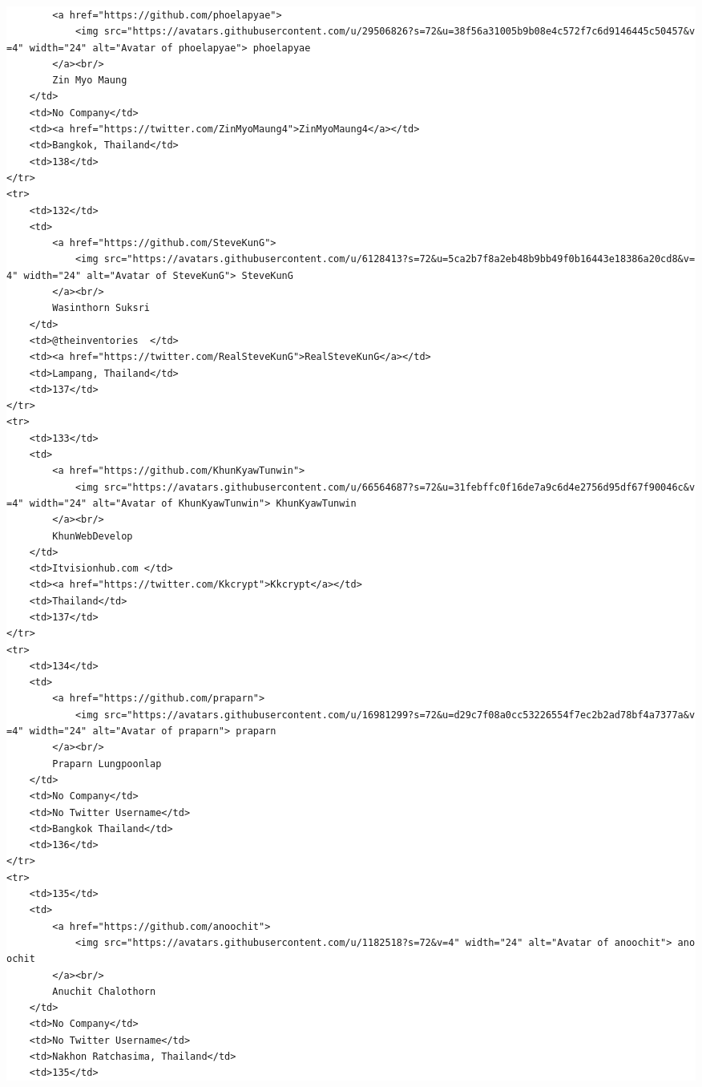 			<a href="https://github.com/phoelapyae">
				<img src="https://avatars.githubusercontent.com/u/29506826?s=72&u=38f56a31005b9b08e4c572f7c6d9146445c50457&v=4" width="24" alt="Avatar of phoelapyae"> phoelapyae
			</a><br/>
			Zin Myo Maung
		</td>
		<td>No Company</td>
		<td><a href="https://twitter.com/ZinMyoMaung4">ZinMyoMaung4</a></td>
		<td>Bangkok, Thailand</td>
		<td>138</td>
	</tr>
	<tr>
		<td>132</td>
		<td>
			<a href="https://github.com/SteveKunG">
				<img src="https://avatars.githubusercontent.com/u/6128413?s=72&u=5ca2b7f8a2eb48b9bb49f0b16443e18386a20cd8&v=4" width="24" alt="Avatar of SteveKunG"> SteveKunG
			</a><br/>
			Wasinthorn Suksri
		</td>
		<td>@theinventories  </td>
		<td><a href="https://twitter.com/RealSteveKunG">RealSteveKunG</a></td>
		<td>Lampang, Thailand</td>
		<td>137</td>
	</tr>
	<tr>
		<td>133</td>
		<td>
			<a href="https://github.com/KhunKyawTunwin">
				<img src="https://avatars.githubusercontent.com/u/66564687?s=72&u=31febffc0f16de7a9c6d4e2756d95df67f90046c&v=4" width="24" alt="Avatar of KhunKyawTunwin"> KhunKyawTunwin
			</a><br/>
			KhunWebDevelop
		</td>
		<td>Itvisionhub.com </td>
		<td><a href="https://twitter.com/Kkcrypt">Kkcrypt</a></td>
		<td>Thailand</td>
		<td>137</td>
	</tr>
	<tr>
		<td>134</td>
		<td>
			<a href="https://github.com/praparn">
				<img src="https://avatars.githubusercontent.com/u/16981299?s=72&u=d29c7f08a0cc53226554f7ec2b2ad78bf4a7377a&v=4" width="24" alt="Avatar of praparn"> praparn
			</a><br/>
			Praparn Lungpoonlap
		</td>
		<td>No Company</td>
		<td>No Twitter Username</td>
		<td>Bangkok Thailand</td>
		<td>136</td>
	</tr>
	<tr>
		<td>135</td>
		<td>
			<a href="https://github.com/anoochit">
				<img src="https://avatars.githubusercontent.com/u/1182518?s=72&v=4" width="24" alt="Avatar of anoochit"> anoochit
			</a><br/>
			Anuchit Chalothorn
		</td>
		<td>No Company</td>
		<td>No Twitter Username</td>
		<td>Nakhon Ratchasima, Thailand</td>
		<td>135</td>